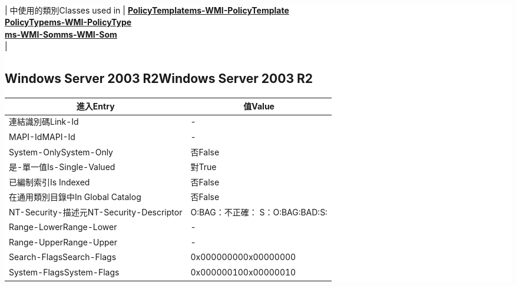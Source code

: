| <span data-ttu-id="0e14f-151">中使用的類別</span><span class="sxs-lookup"><span data-stu-id="0e14f-151">Classes used in</span></span>        | [<span data-ttu-id="0e14f-152">**PolicyTemplate**</span><span class="sxs-lookup"><span data-stu-id="0e14f-152">**ms-WMI-PolicyTemplate**</span></span>](c-mswmi-policytemplate.md)<br/> [<span data-ttu-id="0e14f-153">**PolicyType**</span><span class="sxs-lookup"><span data-stu-id="0e14f-153">**ms-WMI-PolicyType**</span></span>](c-mswmi-policytype.md)<br/> [<span data-ttu-id="0e14f-154">**ms-WMI-Som**</span><span class="sxs-lookup"><span data-stu-id="0e14f-154">**ms-WMI-Som**</span></span>](c-mswmi-som.md)<br/> |



## <a name="windows-server-2003-r2"></a><span data-ttu-id="0e14f-155">Windows Server 2003 R2</span><span class="sxs-lookup"><span data-stu-id="0e14f-155">Windows Server 2003 R2</span></span>



| <span data-ttu-id="0e14f-156">進入</span><span class="sxs-lookup"><span data-stu-id="0e14f-156">Entry</span></span> | <span data-ttu-id="0e14f-157">值</span><span class="sxs-lookup"><span data-stu-id="0e14f-157">Value</span></span> |
|------------------------|----------------------------------------------------------------------------------------------------------------------------------------------------------------------------|
| <span data-ttu-id="0e14f-158">連結識別碼</span><span class="sxs-lookup"><span data-stu-id="0e14f-158">Link-Id</span></span>                | \-                                                                                                                                                                         |
| <span data-ttu-id="0e14f-159">MAPI-Id</span><span class="sxs-lookup"><span data-stu-id="0e14f-159">MAPI-Id</span></span>                | \-                                                                                                                                                                         |
| <span data-ttu-id="0e14f-160">System-Only</span><span class="sxs-lookup"><span data-stu-id="0e14f-160">System-Only</span></span>            | <span data-ttu-id="0e14f-161">否</span><span class="sxs-lookup"><span data-stu-id="0e14f-161">False</span></span>                                                                                                                                                                      |
| <span data-ttu-id="0e14f-162">是-單一值</span><span class="sxs-lookup"><span data-stu-id="0e14f-162">Is-Single-Valued</span></span>       | <span data-ttu-id="0e14f-163">對</span><span class="sxs-lookup"><span data-stu-id="0e14f-163">True</span></span>                                                                                                                                                                       |
| <span data-ttu-id="0e14f-164">已編制索引</span><span class="sxs-lookup"><span data-stu-id="0e14f-164">Is Indexed</span></span>             | <span data-ttu-id="0e14f-165">否</span><span class="sxs-lookup"><span data-stu-id="0e14f-165">False</span></span>                                                                                                                                                                      |
| <span data-ttu-id="0e14f-166">在通用類別目錄中</span><span class="sxs-lookup"><span data-stu-id="0e14f-166">In Global Catalog</span></span>      | <span data-ttu-id="0e14f-167">否</span><span class="sxs-lookup"><span data-stu-id="0e14f-167">False</span></span>                                                                                                                                                                      |
| <span data-ttu-id="0e14f-168">NT-Security-描述元</span><span class="sxs-lookup"><span data-stu-id="0e14f-168">NT-Security-Descriptor</span></span> | <span data-ttu-id="0e14f-169">O:BAG：不正確： S：</span><span class="sxs-lookup"><span data-stu-id="0e14f-169">O:BAG:BAD:S:</span></span>                                                                                                                                                               |
| <span data-ttu-id="0e14f-170">Range-Lower</span><span class="sxs-lookup"><span data-stu-id="0e14f-170">Range-Lower</span></span>            | \-                                                                                                                                                                         |
| <span data-ttu-id="0e14f-171">Range-Upper</span><span class="sxs-lookup"><span data-stu-id="0e14f-171">Range-Upper</span></span>            | \-                                                                                                                                                                         |
| <span data-ttu-id="0e14f-172">Search-Flags</span><span class="sxs-lookup"><span data-stu-id="0e14f-172">Search-Flags</span></span>           | <span data-ttu-id="0e14f-173">0x00000000</span><span class="sxs-lookup"><span data-stu-id="0e14f-173">0x00000000</span></span>                                                                                                                                                                 |
| <span data-ttu-id="0e14f-174">System-Flags</span><span class="sxs-lookup"><span data-stu-id="0e14f-174">System-Flags</span></span>           | <span data-ttu-id="0e14f-175">0x00000010</span><span class="sxs-lookup"><span data-stu-id="0e14f-175">0x00000010</span></span>                                                                                                                                                                 |
